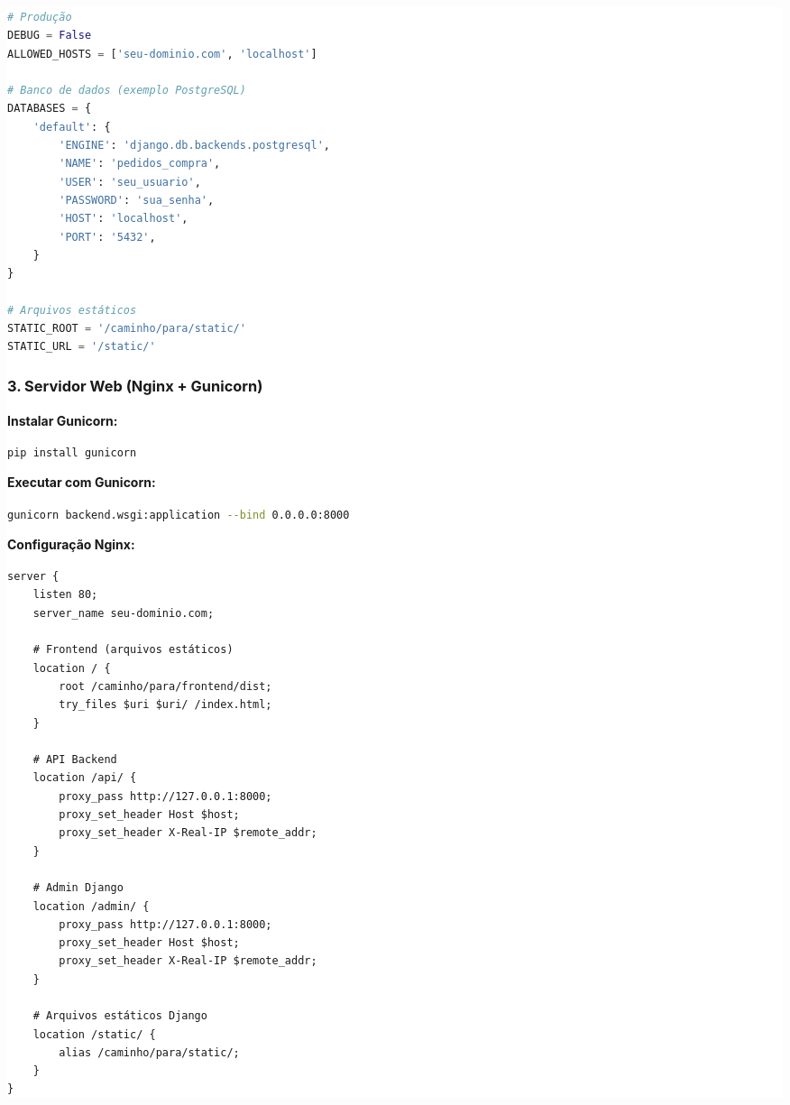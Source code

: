 ```python
# Produção
DEBUG = False
ALLOWED_HOSTS = ['seu-dominio.com', 'localhost']

# Banco de dados (exemplo PostgreSQL)
DATABASES = {
    'default': {
        'ENGINE': 'django.db.backends.postgresql',
        'NAME': 'pedidos_compra',
        'USER': 'seu_usuario',
        'PASSWORD': 'sua_senha',
        'HOST': 'localhost',
        'PORT': '5432',
    }
}

# Arquivos estáticos
STATIC_ROOT = '/caminho/para/static/'
STATIC_URL = '/static/'
```

### 3. Servidor Web (Nginx + Gunicorn)

**Instalar Gunicorn:**
```bash
pip install gunicorn
```

**Executar com Gunicorn:**
```bash
gunicorn backend.wsgi:application --bind 0.0.0.0:8000
```

**Configuração Nginx:**
```nginx
server {
    listen 80;
    server_name seu-dominio.com;

    # Frontend (arquivos estáticos)
    location / {
        root /caminho/para/frontend/dist;
        try_files $uri $uri/ /index.html;
    }

    # API Backend
    location /api/ {
        proxy_pass http://127.0.0.1:8000;
        proxy_set_header Host $host;
        proxy_set_header X-Real-IP $remote_addr;
    }

    # Admin Django
    location /admin/ {
        proxy_pass http://127.0.0.1:8000;
        proxy_set_header Host $host;
        proxy_set_header X-Real-IP $remote_addr;
    }

    # Arquivos estáticos Django
    location /static/ {
        alias /caminho/para/static/;
    }
}
```
